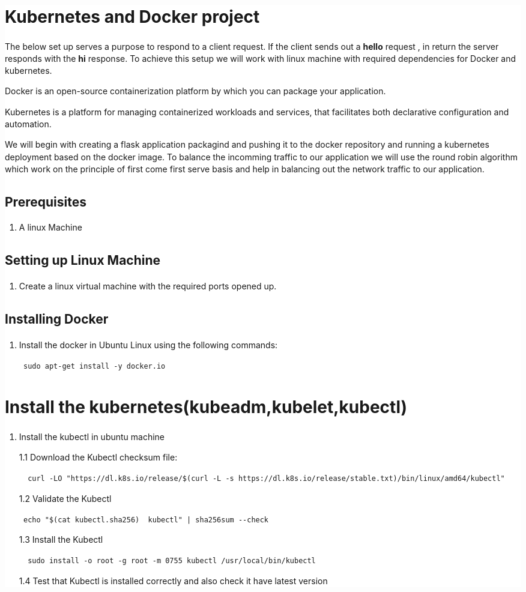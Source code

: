 # Kubernetes and Docker project 

The below set up serves a purpose to respond to a client request. If the client sends out a **hello** request , in return the server responds with the **hi** response.
To achieve this setup we will work with linux machine with required dependencies for Docker and kubernetes. 

Docker is an open-source containerization platform by which you can package your application.

Kubernetes is a platform for managing containerized workloads and services, that facilitates both declarative configuration and automation. 

We will begin with creating a flask application packagind and pushing it to the docker repository and running a kubernetes deployment based on the docker image. To balance the incomming traffic to our application we will use the round robin algorithm which work on the principle of first come first serve basis and help in balancing  out the network traffic to our application.

## Prerequisites

1. A linux Machine 

## Setting up Linux Machine

1. Create a linux virtual machine with the required ports opened up.


## Installing Docker

1. Install the docker in Ubuntu Linux using the following commands:


        sudo apt-get install -y docker.io

        

# Install the kubernetes(kubeadm,kubelet,kubectl)

1. Install the kubectl in ubuntu machine 
    
    1.1 Download the Kubectl checksum file:


         curl -LO "https://dl.k8s.io/release/$(curl -L -s https://dl.k8s.io/release/stable.txt)/bin/linux/amd64/kubectl"

    1.2 Validate the Kubectl


        echo "$(cat kubectl.sha256)  kubectl" | sha256sum --check
 
    1.3 Install the Kubectl

         sudo install -o root -g root -m 0755 kubectl /usr/local/bin/kubectl

    1.4 Test that Kubectl is installed correctly and also check it have latest version

